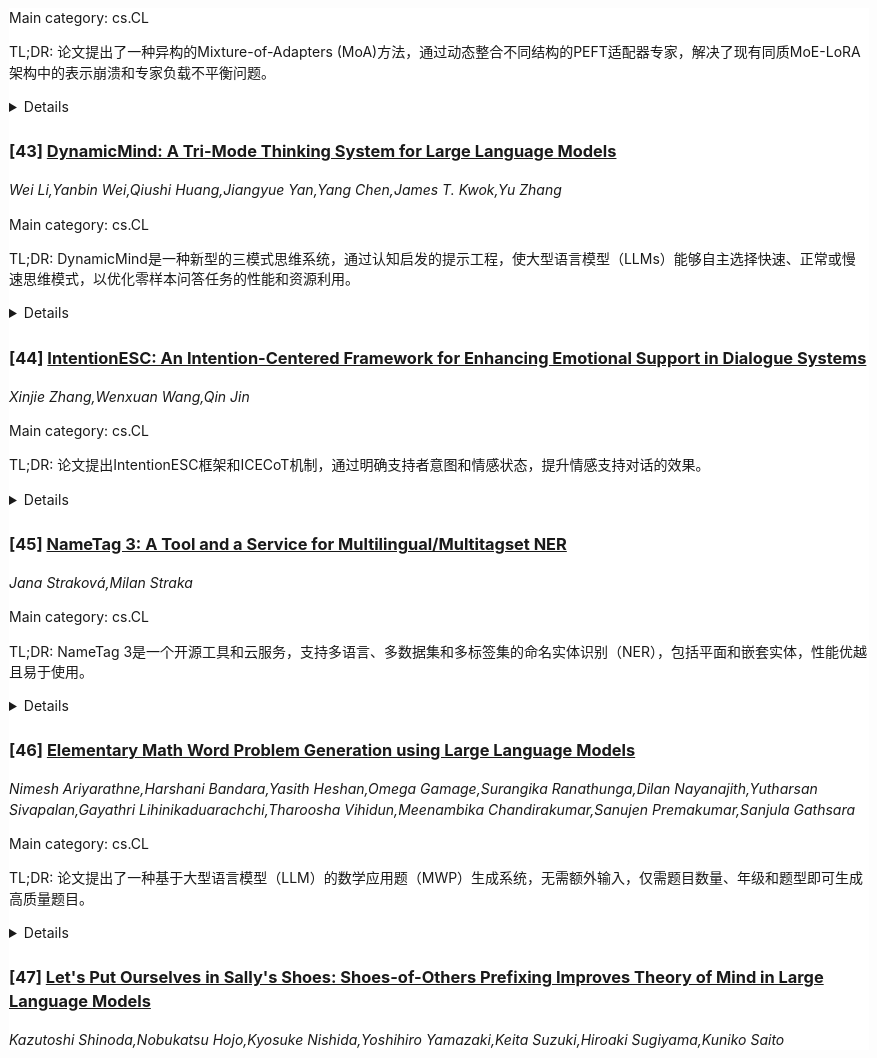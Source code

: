 Main category: cs.CL

TL;DR: 论文提出了一种异构的Mixture-of-Adapters (MoA)方法，通过动态整合不同结构的PEFT适配器专家，解决了现有同质MoE-LoRA架构中的表示崩溃和专家负载不平衡问题。


<details><summary>Details</summary></details>


### [43] [DynamicMind: A Tri-Mode Thinking System for Large Language Models](https://arxiv.org/abs/2506.05936)
*Wei Li,Yanbin Wei,Qiushi Huang,Jiangyue Yan,Yang Chen,James T. Kwok,Yu Zhang*

Main category: cs.CL

TL;DR: DynamicMind是一种新型的三模式思维系统，通过认知启发的提示工程，使大型语言模型（LLMs）能够自主选择快速、正常或慢速思维模式，以优化零样本问答任务的性能和资源利用。


<details><summary>Details</summary></details>


### [44] [IntentionESC: An Intention-Centered Framework for Enhancing Emotional Support in Dialogue Systems](https://arxiv.org/abs/2506.05947)
*Xinjie Zhang,Wenxuan Wang,Qin Jin*

Main category: cs.CL

TL;DR: 论文提出IntentionESC框架和ICECoT机制，通过明确支持者意图和情感状态，提升情感支持对话的效果。


<details><summary>Details</summary></details>


### [45] [NameTag 3: A Tool and a Service for Multilingual/Multitagset NER](https://arxiv.org/abs/2506.05949)
*Jana Straková,Milan Straka*

Main category: cs.CL

TL;DR: NameTag 3是一个开源工具和云服务，支持多语言、多数据集和多标签集的命名实体识别（NER），包括平面和嵌套实体，性能优越且易于使用。


<details><summary>Details</summary></details>


### [46] [Elementary Math Word Problem Generation using Large Language Models](https://arxiv.org/abs/2506.05950)
*Nimesh Ariyarathne,Harshani Bandara,Yasith Heshan,Omega Gamage,Surangika Ranathunga,Dilan Nayanajith,Yutharsan Sivapalan,Gayathri Lihinikaduarachchi,Tharoosha Vihidun,Meenambika Chandirakumar,Sanujen Premakumar,Sanjula Gathsara*

Main category: cs.CL

TL;DR: 论文提出了一种基于大型语言模型（LLM）的数学应用题（MWP）生成系统，无需额外输入，仅需题目数量、年级和题型即可生成高质量题目。


<details><summary>Details</summary></details>


### [47] [Let's Put Ourselves in Sally's Shoes: Shoes-of-Others Prefixing Improves Theory of Mind in Large Language Models](https://arxiv.org/abs/2506.05970)
*Kazutoshi Shinoda,Nobukatsu Hojo,Kyosuke Nishida,Yoshihiro Yamazaki,Keita Suzuki,Hiroaki Sugiyama,Kuniko Saito*
